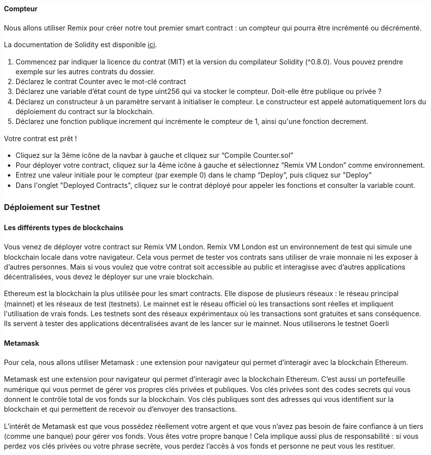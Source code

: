 #### Compteur
Nous allons utiliser Remix pour créer notre tout premier smart contract : un compteur qui pourra être incrémenté ou décrémenté.

La documentation de Solidity est disponible [ici](https://docs.soliditylang.org/en/v0.8.19/structure-of-a-contract.html).


1. Commencez par indiquer la licence du contrat (MIT) et la version du compilateur Solidity (^0.8.0). Vous pouvez prendre exemple sur les autres contrats du dossier.
2. Déclarez le contrat Counter avec le mot-clé contract
3. Déclarez une variable d’état count de type uint256 qui va stocker le compteur. Doit-elle être publique ou privée ?
4. Déclarez un constructeur à un paramètre servant à initialiser le compteur. Le constructeur est appelé automatiquement lors du déploiement du contract sur la blockchain.
5. Déclarez une fonction publique increment qui incrémente le compteur de 1, ainsi qu'une fonction decrement.

Votre contrat est prêt ! 
- Cliquez sur la 3ème icône de la navbar  à gauche et cliquez sur “Compile Counter.sol”
- Pour déployer votre contract, cliquez sur la 4ème icône à gauche et sélectionnez “Remix VM London” comme environnement.
- Entrez une valeur initiale pour le compteur (par exemple 0) dans le champ “Deploy”, puis cliquez sur "Deploy"
- Dans l'onglet "Deployed Contracts", cliquez sur le contrat déployé pour appeler les fonctions et consulter la variable count.

### Déploiement sur Testnet
#### Les différents types de blockchains
Vous venez de déployer votre contract sur Remix VM London. Remix VM London est un environnement de test qui simule une blockchain locale dans votre navigateur. Cela vous permet de tester vos contrats sans utiliser de vraie monnaie ni les exposer à d’autres personnes. Mais si vous voulez que votre contrat soit accessible au public et interagisse avec d’autres applications décentralisées, vous devez le déployer sur une vraie blockchain.

Ethereum est la blockchain la plus utilisée pour les smart contracts. Elle dispose de plusieurs réseaux : le réseau principal (mainnet) et les réseaux de test (testnets). Le mainnet est le réseau officiel où les transactions sont réelles et impliquent l'utilisation de vrais fonds. Les testnets sont des réseaux expérimentaux où les transactions sont gratuites et sans conséquence. Ils servent à tester des applications décentralisées avant de les lancer sur le mainnet. Nous utiliserons le testnet Goerli

#### Metamask
Pour cela, nous allons utiliser Metamask : une extension pour navigateur qui permet d’interagir avec la blockchain Ethereum.

Metamask est une extension pour navigateur qui permet d’interagir avec la blockchain Ethereum. C’est aussi un portefeuille numérique qui vous permet de gérer vos propres clés privées et publiques. Vos clés privées sont des codes secrets qui vous donnent le contrôle total de vos fonds sur la blockchain. Vos clés publiques sont des adresses qui vous identifient sur la blockchain et qui permettent de recevoir ou d’envoyer des transactions.

L’intérêt de Metamask est que vous possédez réellement votre argent et que vous n’avez pas besoin de faire confiance à un tiers (comme une banque) pour gérer vos fonds. Vous êtes votre propre banque ! Cela implique aussi plus de responsabilité : si vous perdez vos clés privées ou votre phrase secrète, vous perdez l’accès à vos fonds et personne ne peut vous les restituer.
